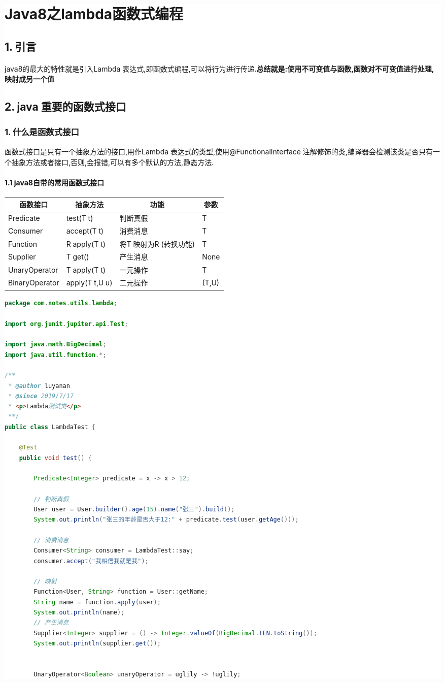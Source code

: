 # Java8之lambda函数式编程

## 1. 引言 
java8的最大的特性就是引入Lambda 表达式,即函数式编程,可以将行为进行传递.**总结就是:使用不可变值与函数,函数对不可变值进行处理,映射成另一个值**
## 2. java 重要的函数式接口
### 1. 什么是函数式接口
 函数式接口是只有一个抽象方法的接口,用作Lambda 表达式的类型,使用@FunctionalInterface 注解修饰的类,编译器会检测该类是否只有一个抽象方法或者接口,否则,会报错,可以有多个默认的方法,静态方法.
#### 1.1 java8自带的常用函数式接口
| 函数接口       | 抽象方法       | 功能                   | 参数  |
| -------------- | -------------- | ---------------------- | ----- |
| Predicate      | test(T t)      | 判断真假               | T     |
| Consumer       | accept(T t)    | 消费消息               | T     |
| Function       | R apply(T t)   | 将T 映射为R (转换功能) | T     |
| Supplier       | T get()        | 产生消息               | None  |
| UnaryOperator  | T apply(T t)   | 一元操作               | T     |
| BinaryOperator | apply(T t,U u) | 二元操作               | (T,U) |

```java
package com.notes.utils.lambda;

import org.junit.jupiter.api.Test;

import java.math.BigDecimal;
import java.util.function.*;

/**
 * @author luyanan
 * @since 2019/7/17
 * <p>Lambda测试类</p>
 **/
public class LambdaTest {

    @Test
    public void test() {

        Predicate<Integer> predicate = x -> x > 12;

        // 判断真假
        User user = User.builder().age(15).name("张三").build();
        System.out.println("张三的年龄是否大于12:" + predicate.test(user.getAge()));

        // 消费消息
        Consumer<String> consumer = LambdaTest::say;
        consumer.accept("我相信我就是我");

        // 映射
        Function<User, String> function = User::getName;
        String name = function.apply(user);
        System.out.println(name);
        // 产生消息
        Supplier<Integer> supplier = () -> Integer.valueOf(BigDecimal.TEN.toString());
        System.out.println(supplier.get());


        UnaryOperator<Boolean> unaryOperator = uglily -> !uglily;
```